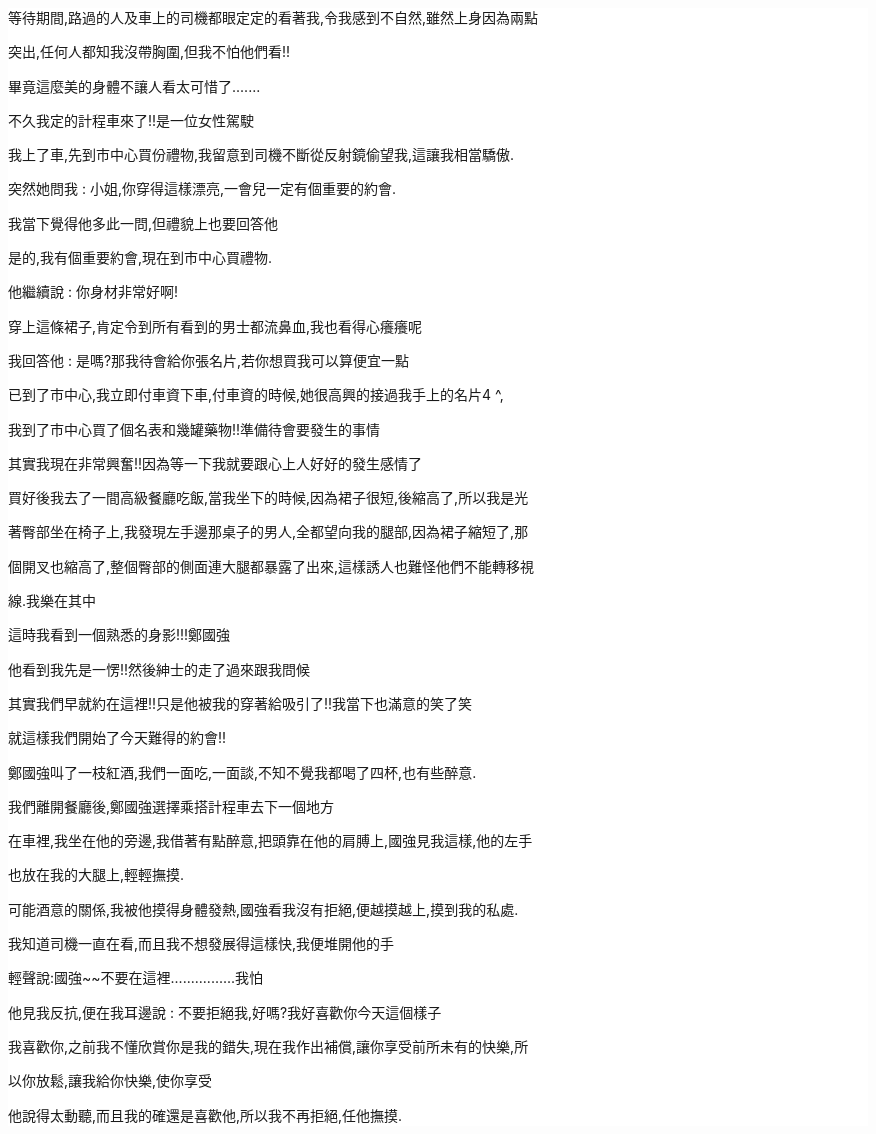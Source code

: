 等待期間,路過的人及車上的司機都眼定定的看著我,令我感到不自然,雖然上身因為兩點

突出,任何人都知我沒帶胸圍,但我不怕他們看!!

畢竟這麼美的身體不讓人看太可惜了.......

不久我定的計程車來了!!是一位女性駕駛

我上了車,先到市中心買份禮物,我留意到司機不斷從反射鏡偷望我,這讓我相當驕傲.

突然她問我 : 小姐,你穿得這樣漂亮,一會兒一定有個重要的約會.

我當下覺得他多此一問,但禮貌上也要回答他

是的,我有個重要約會,現在到市中心買禮物.

他繼續說 : 你身材非常好啊!

穿上這條裙子,肯定令到所有看到的男士都流鼻血,我也看得心癢癢呢

我回答他 : 是嗎?那我待會給你張名片,若你想買我可以算便宜一點

已到了市中心,我立即付車資下車,付車資的時候,她很高興的接過我手上的名片4 ^,

我到了市中心買了個名表和幾罐藥物!!準備待會要發生的事情

其實我現在非常興奮!!因為等一下我就要跟心上人好好的發生感情了

買好後我去了一間高級餐廳吃飯,當我坐下的時候,因為裙子很短,後縮高了,所以我是光

著臀部坐在椅子上,我發現左手邊那桌子的男人,全都望向我的腿部,因為裙子縮短了,那

個開叉也縮高了,整個臀部的側面連大腿都暴露了出來,這樣誘人也難怪他們不能轉移視

線.我樂在其中

這時我看到一個熟悉的身影!!!鄭國強

他看到我先是一愣!!然後紳士的走了過來跟我問候

其實我們早就約在這裡!!只是他被我的穿著給吸引了!!我當下也滿意的笑了笑

就這樣我們開始了今天難得的約會!!

鄭國強叫了一枝紅酒,我們一面吃,一面談,不知不覺我都喝了四杯,也有些醉意.

我們離開餐廳後,鄭國強選擇乘搭計程車去下一個地方

在車裡,我坐在他的旁邊,我借著有點醉意,把頭靠在他的肩膊上,國強見我這樣,他的左手

也放在我的大腿上,輕輕撫摸.

可能酒意的關係,我被他摸得身體發熱,國強看我沒有拒絕,便越摸越上,摸到我的私處.

我知道司機一直在看,而且我不想發展得這樣快,我便堆開他的手

輕聲說:國強~~不要在這裡................我怕

他見我反抗,便在我耳邊說 : 不要拒絕我,好嗎?我好喜歡你今天這個樣子

我喜歡你,之前我不懂欣賞你是我的錯失,現在我作出補償,讓你享受前所未有的快樂,所

以你放鬆,讓我給你快樂,使你享受

他說得太動聽,而且我的確還是喜歡他,所以我不再拒絕,任他撫摸.
